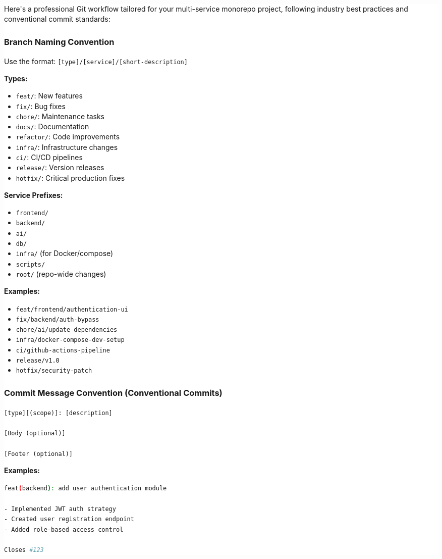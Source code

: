 Here's a professional Git workflow tailored for your multi-service monorepo project, following industry best practices and conventional commit standards:

### Branch Naming Convention

Use the format: `[type]/[service]/[short-description]`

**Types:**

- `feat/`: New features
- `fix/`: Bug fixes
- `chore/`: Maintenance tasks
- `docs/`: Documentation
- `refactor/`: Code improvements
- `infra/`: Infrastructure changes
- `ci/`: CI/CD pipelines
- `release/`: Version releases
- `hotfix/`: Critical production fixes

**Service Prefixes:**

- `frontend/`
- `backend/`
- `ai/`
- `db/`
- `infra/` (for Docker/compose)
- `scripts/`
- `root/` (repo-wide changes)

**Examples:**

- `feat/frontend/authentication-ui`
- `fix/backend/auth-bypass`
- `chore/ai/update-dependencies`
- `infra/docker-compose-dev-setup`
- `ci/github-actions-pipeline`
- `release/v1.0`
- `hotfix/security-patch`

### Commit Message Convention (Conventional Commits)

```
[type][(scope)]: [description]

[Body (optional)]

[Footer (optional)]
```

**Examples:**

```bash
feat(backend): add user authentication module

- Implemented JWT auth strategy
- Created user registration endpoint
- Added role-based access control

Closes #123
```

